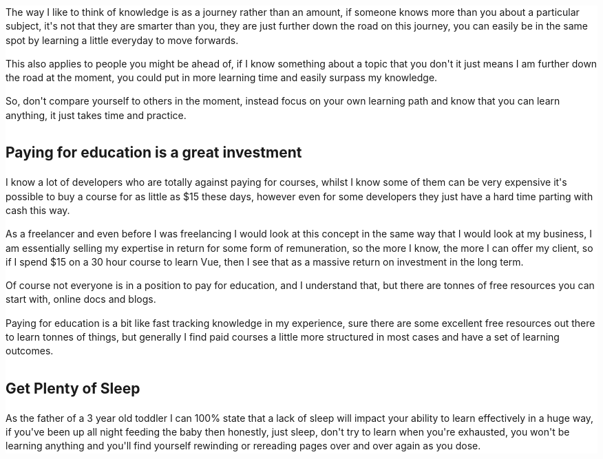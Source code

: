 The way I like to think of knowledge is as a journey rather than an amount, if someone knows more than you about a particular subject, it's not that they are smarter than you, they are just further down the road on this journey, you can easily be in the same spot by learning a little everyday to move forwards.

This also applies to people you might be ahead of, if I know something about a topic that you don't it just means I am further down the road at the moment, you could put in more learning time and easily surpass my knowledge.

So, don't compare yourself to others in the moment, instead focus on your own learning path and know that you can learn anything, it just takes time and practice.

## Paying for education is a great investment

I know a lot of developers who are totally against paying for courses, whilst I know some of them can be very expensive it's possible to buy a course for as little as \$15 these days, however even for some developers they just have a hard time parting with cash this way.

As a freelancer and even before I was freelancing I would look at this concept in the same way that I would look at my business, I am essentially selling my expertise in return for some form of remuneration, so the more I know, the more I can offer my client, so if I spend \$15 on a 30 hour course to learn Vue, then I see that as a massive return on investment in the long term.

Of course not everyone is in a position to pay for education, and I understand that, but there are tonnes of free resources you can start with, online docs and blogs.

Paying for education is a bit like fast tracking knowledge in my experience, sure there are some excellent free resources out there to learn tonnes of things, but generally I find paid courses a little more structured in most cases and have a set of learning outcomes.

## Get Plenty of Sleep

As the father of a 3 year old toddler I can 100% state that a lack of sleep will impact your ability to learn effectively in a huge way, if you've been up all night feeding the baby then honestly, just sleep, don't try to learn when you're exhausted, you won't be learning anything and you'll find yourself rewinding or rereading pages over and over again as you dose.
